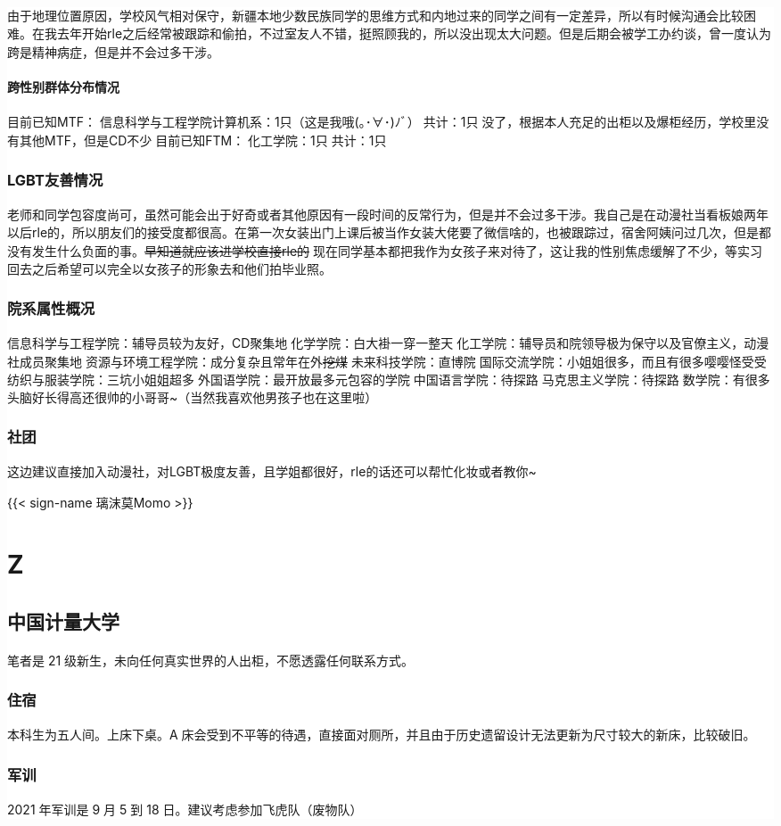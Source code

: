 由于地理位置原因，学校风气相对保守，新疆本地少数民族同学的思维方式和内地过来的同学之间有一定差异，所以有时候沟通会比较困难。在我去年开始rle之后经常被跟踪和偷拍，不过室友人不错，挺照顾我的，所以没出现太大问题。但是后期会被学工办约谈，曾一度认为跨是精神病症，但是并不会过多干涉。

#### 跨性别群体分布情况

目前已知MTF：
信息科学与工程学院计算机系：1只（这是我哦(｡･∀･)ﾉﾞ）
共计：1只
没了，根据本人充足的出柜以及爆柜经历，学校里没有其他MTF，但是CD不少
目前已知FTM：
化工学院：1只
共计：1只

### LGBT友善情况

老师和同学包容度尚可，虽然可能会出于好奇或者其他原因有一段时间的反常行为，但是并不会过多干涉。我自己是在动漫社当看板娘两年以后rle的，所以朋友们的接受度都很高。在第一次女装出门上课后被当作女装大佬要了微信啥的，也被跟踪过，宿舍阿姨问过几次，但是都没有发生什么负面的事。~~早知道就应该进学校直接rle的~~
现在同学基本都把我作为女孩子来对待了，这让我的性别焦虑缓解了不少，等实习回去之后希望可以完全以女孩子的形象去和他们拍毕业照。

### 院系属性概况

信息科学与工程学院：辅导员较为友好，CD聚集地
化学学院：白大褂一穿一整天
化工学院：辅导员和院领导极为保守以及官僚主义，动漫社成员聚集地
资源与环境工程学院：成分复杂且常年在外~~挖煤~~
未来科技学院：直博院
国际交流学院：小姐姐很多，而且有很多嘤嘤怪受受
纺织与服装学院：三坑小姐姐超多
外国语学院：最开放最多元包容的学院
中国语言学院：待探路
马克思主义学院：待探路
数学院：有很多头脑好长得高还很帅的小哥哥~（当然我喜欢他男孩子也在这里啦）

### 社团

这边建议直接加入动漫社，对LGBT极度友善，且学姐都很好，rle的话还可以帮忙化妆或者教你~

{{< sign-name 璃沫莫Momo >}}

# Z

## 中国计量大学

笔者是 21 级新生，未向任何真实世界的人出柜，不愿透露任何联系方式。

### 住宿

本科生为五人间。上床下桌。A 床会受到不平等的待遇，直接面对厕所，并且由于历史遗留设计无法更新为尺寸较大的新床，比较破旧。

### 军训

2021 年军训是 9 月 5 到 18 日。建议考虑参加飞虎队（废物队）
